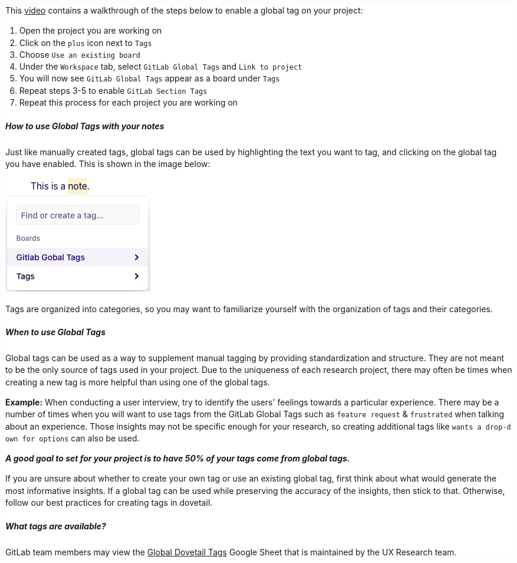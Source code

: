 This [video](https://www.youtube.com/watch?v=Cmh4yNu8fxE) contains a walkthrough of the steps below to enable a global tag on your project:

1. Open the project you are working on
1. Click on the `plus` icon next to `Tags`
1. Choose `Use an existing board`
1. Under the `Workspace` tab, select `GitLab Global Tags` and `Link to project`
1. You will now see `GitLab Global Tags` appear as a board under `Tags`
1. Repeat steps 3-5 to enable `GitLab Section Tags`
1. Repeat this process for each project you are working on

##### How to use Global Tags with your notes

Just like manually created tags, global tags can be used by highlighting the text you want to tag, and clicking on the global tag you have enabled. This is shown in the image below:

![Dovetail Note](dovetail-note-tag-example.png)

Tags are organized into categories, so you may want to familiarize yourself with the organization of tags and their categories.

##### When to use Global Tags

Global tags can be used as a way to supplement manual tagging by providing standardization and structure. They are not meant to be the only source of tags used in your project. Due to the uniqueness of each research project, there may often be times when creating a new tag is more helpful than using one of the global tags.

**Example:** When conducting a user interview, try to identify the users' feelings towards a particular experience. There may be a number of times when you will want to use tags from the GitLab Global Tags such as `feature request` & `frustrated` when talking about an experience. Those insights may not be specific enough for your research, so creating additional tags like `wants a drop-down for options` can also be used.

***A good goal to set for your project is to have 50% of your tags come from global tags.***

If you are unsure about whether to create your own tag or use an existing global tag, first think about what would generate the most informative insights. If a global tag can be used while preserving the accuracy of the insights, then stick to that. Otherwise, follow our best practices for creating tags in dovetail.

##### What tags are available?

GitLab team members may view the [Global Dovetail Tags](https://docs.google.com/spreadsheets/d/1N3ALqllthLveuH6jof2pv0HrJUm5k7k5HSjGeh1fgdM/edit?usp=sharing) Google Sheet that is maintained by the UX Research team.
